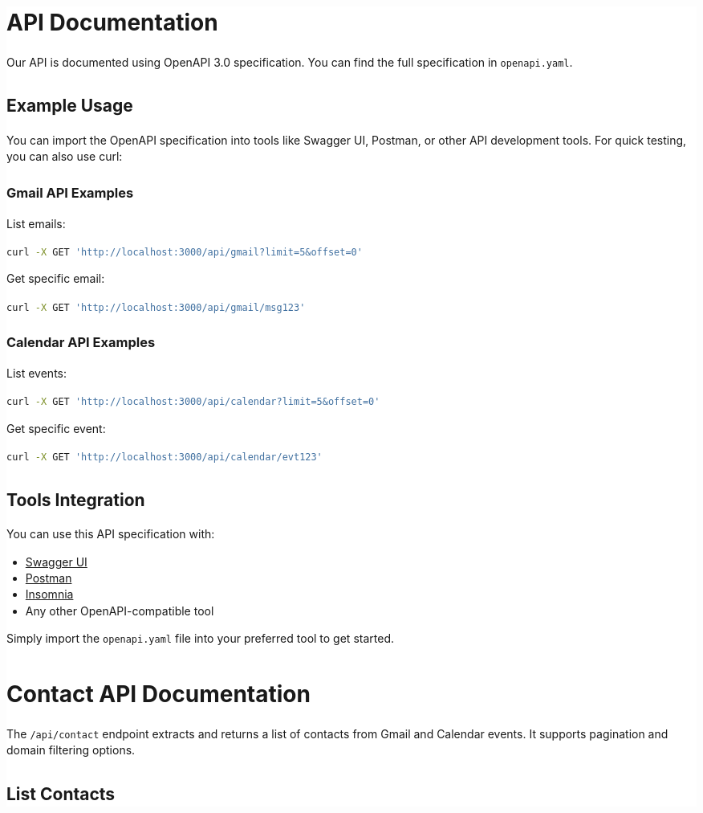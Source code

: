 # API Documentation

Our API is documented using OpenAPI 3.0 specification. You can find the full specification in `openapi.yaml`.

## Example Usage

You can import the OpenAPI specification into tools like Swagger UI, Postman, or other API development tools. For quick testing, you can also use curl:

### Gmail API Examples

List emails:

```bash
curl -X GET 'http://localhost:3000/api/gmail?limit=5&offset=0'
```

Get specific email:

```bash
curl -X GET 'http://localhost:3000/api/gmail/msg123'
```

### Calendar API Examples

List events:

```bash
curl -X GET 'http://localhost:3000/api/calendar?limit=5&offset=0'
```

Get specific event:

```bash
curl -X GET 'http://localhost:3000/api/calendar/evt123'
```

## Tools Integration

You can use this API specification with:

- [Swagger UI](https://swagger.io/tools/swagger-ui/)
- [Postman](https://www.postman.com/)
- [Insomnia](https://insomnia.rest/)
- Any other OpenAPI-compatible tool

Simply import the `openapi.yaml` file into your preferred tool to get started.

# Contact API Documentation

The `/api/contact` endpoint extracts and returns a list of contacts from Gmail and Calendar events. It supports pagination and domain filtering options.

## **List Contacts**

